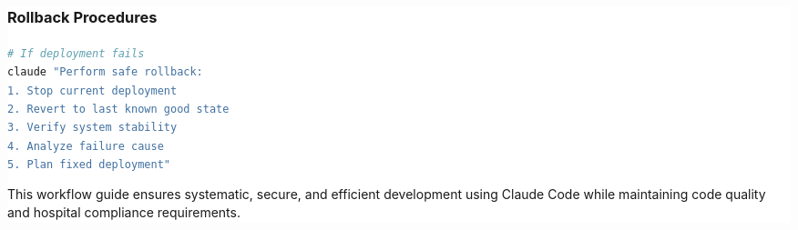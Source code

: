 ### Rollback Procedures
```bash
# If deployment fails
claude "Perform safe rollback:
1. Stop current deployment
2. Revert to last known good state
3. Verify system stability
4. Analyze failure cause
5. Plan fixed deployment"
```

This workflow guide ensures systematic, secure, and efficient development using Claude Code while maintaining code quality and hospital compliance requirements.
